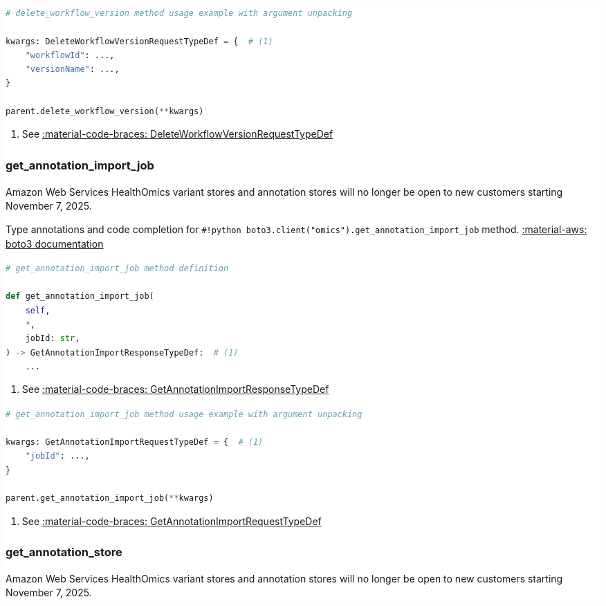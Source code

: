 
```python
# delete_workflow_version method usage example with argument unpacking

kwargs: DeleteWorkflowVersionRequestTypeDef = {  # (1)
    "workflowId": ...,
    "versionName": ...,
}

parent.delete_workflow_version(**kwargs)
```

1. See [:material-code-braces: DeleteWorkflowVersionRequestTypeDef](./type_defs.md#deleteworkflowversionrequesttypedef)

### get\_annotation\_import\_job

<important> <p>Amazon Web Services HealthOmics variant stores and annotation
stores will no longer be open to new customers starting November 7, 2025.

Type annotations and code completion for `#!python boto3.client("omics").get_annotation_import_job` method.
[:material-aws: boto3 documentation](https://boto3.amazonaws.com/v1/documentation/api/latest/reference/services/omics/client/get_annotation_import_job.html)

```python
# get_annotation_import_job method definition

def get_annotation_import_job(
    self,
    *,
    jobId: str,
) -> GetAnnotationImportResponseTypeDef:  # (1)
    ...
```

1. See [:material-code-braces: GetAnnotationImportResponseTypeDef](./type_defs.md#getannotationimportresponsetypedef)


```python
# get_annotation_import_job method usage example with argument unpacking

kwargs: GetAnnotationImportRequestTypeDef = {  # (1)
    "jobId": ...,
}

parent.get_annotation_import_job(**kwargs)
```

1. See [:material-code-braces: GetAnnotationImportRequestTypeDef](./type_defs.md#getannotationimportrequesttypedef)

### get\_annotation\_store

<important> <p>Amazon Web Services HealthOmics variant stores and annotation
stores will no longer be open to new customers starting November 7, 2025.
